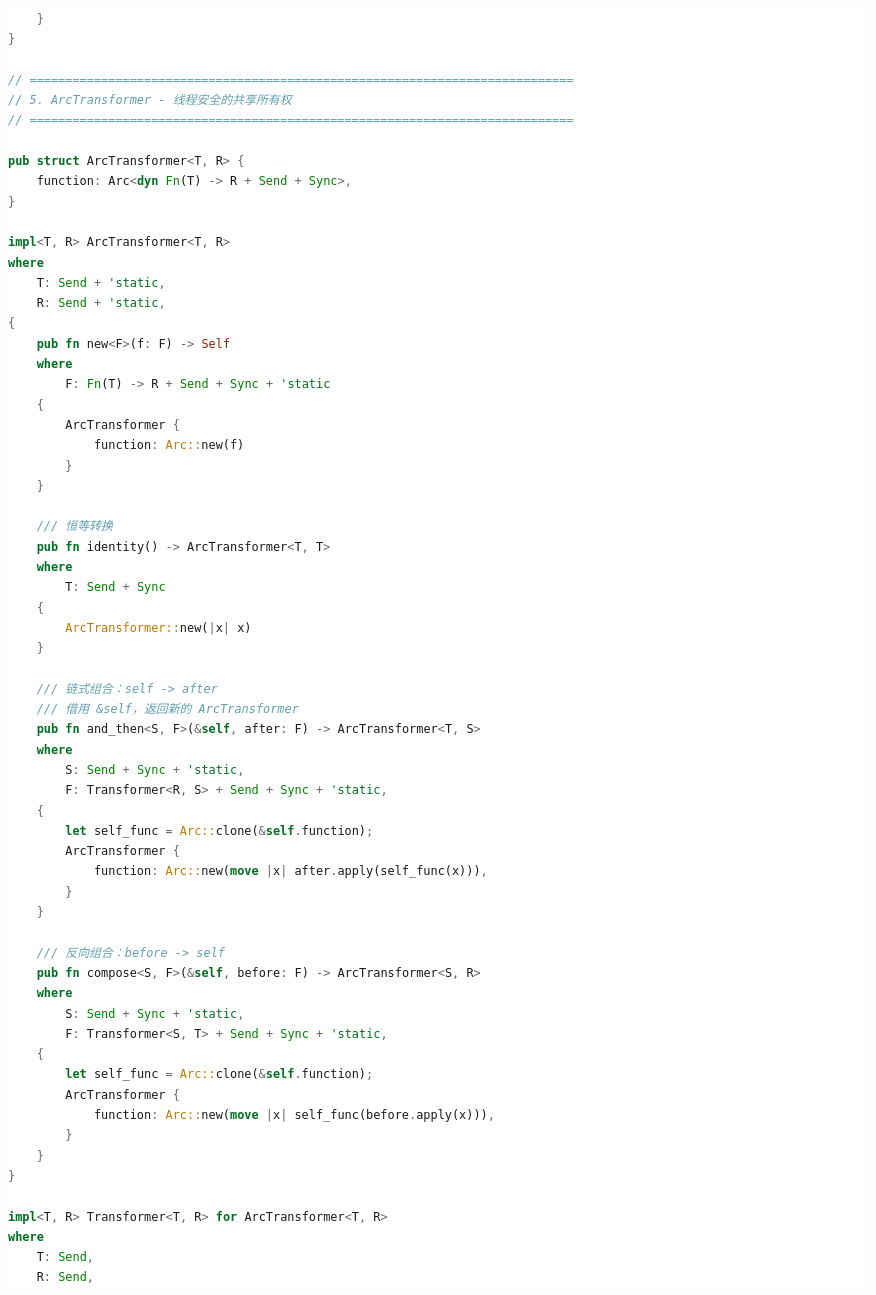 ```rust
    }
}

// ============================================================================
// 5. ArcTransformer - 线程安全的共享所有权
// ============================================================================

pub struct ArcTransformer<T, R> {
    function: Arc<dyn Fn(T) -> R + Send + Sync>,
}

impl<T, R> ArcTransformer<T, R>
where
    T: Send + 'static,
    R: Send + 'static,
{
    pub fn new<F>(f: F) -> Self
    where
        F: Fn(T) -> R + Send + Sync + 'static
    {
        ArcTransformer {
            function: Arc::new(f)
        }
    }

    /// 恒等转换
    pub fn identity() -> ArcTransformer<T, T>
    where
        T: Send + Sync
    {
        ArcTransformer::new(|x| x)
    }

    /// 链式组合：self -> after
    /// 借用 &self，返回新的 ArcTransformer
    pub fn and_then<S, F>(&self, after: F) -> ArcTransformer<T, S>
    where
        S: Send + Sync + 'static,
        F: Transformer<R, S> + Send + Sync + 'static,
    {
        let self_func = Arc::clone(&self.function);
        ArcTransformer {
            function: Arc::new(move |x| after.apply(self_func(x))),
        }
    }

    /// 反向组合：before -> self
    pub fn compose<S, F>(&self, before: F) -> ArcTransformer<S, R>
    where
        S: Send + Sync + 'static,
        F: Transformer<S, T> + Send + Sync + 'static,
    {
        let self_func = Arc::clone(&self.function);
        ArcTransformer {
            function: Arc::new(move |x| self_func(before.apply(x))),
        }
    }
}

impl<T, R> Transformer<T, R> for ArcTransformer<T, R>
where
    T: Send,
    R: Send,
```